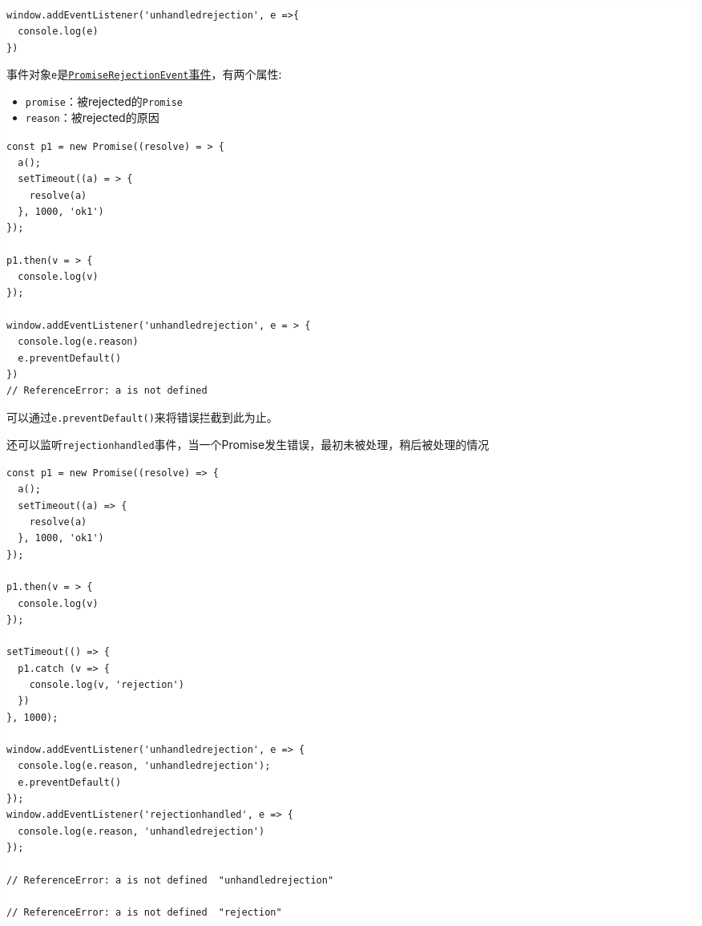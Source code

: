 ```JS
window.addEventListener('unhandledrejection', e =>{
  console.log(e)
})
```
事件对象`e`是[`PromiseRejectionEvent`事件](https://developer.mozilla.org/zh-CN/docs/Web/API/PromiseRejectionEvent)，有两个属性:

- `promise`：被rejected的`Promise`
- `reason`：被rejected的原因

```JS
const p1 = new Promise((resolve) = > {
  a();
  setTimeout((a) = > {
    resolve(a)
  }, 1000, 'ok1')
});

p1.then(v = > {
  console.log(v)
});

window.addEventListener('unhandledrejection', e = > {
  console.log(e.reason)
  e.preventDefault()
})
// ReferenceError: a is not defined
```

可以通过`e.preventDefault()`来将错误拦截到此为止。

还可以监听`rejectionhandled`事件，当一个Promise发生错误，最初未被处理，稍后被处理的情况

```JS
const p1 = new Promise((resolve) => {
  a();
  setTimeout((a) => {
    resolve(a)
  }, 1000, 'ok1')
});

p1.then(v = > {
  console.log(v)
});

setTimeout(() => {
  p1.catch (v => {
    console.log(v, 'rejection')
  })
}, 1000);

window.addEventListener('unhandledrejection', e => {
  console.log(e.reason, 'unhandledrejection');
  e.preventDefault()
});
window.addEventListener('rejectionhandled', e => {
  console.log(e.reason, 'unhandledrejection')
});

// ReferenceError: a is not defined  "unhandledrejection"

// ReferenceError: a is not defined  "rejection"
```
